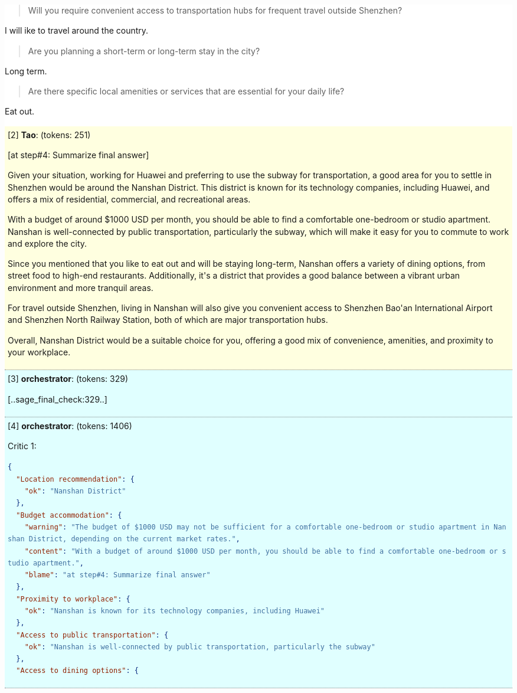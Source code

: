 > Will you require convenient access to transportation hubs for frequent travel outside Shenzhen?

I will ike to travel around the country.

> Are you planning a short-term or long-term stay in the city?

Long term.

> Are there specific local amenities or services that are essential for your daily life?

Eat out.


</div>

<div style="background-color:lightyellow; padding: 5px; border-bottom: 1px dotted grey">
<div>[2] <b>Tao</b>: (tokens: 251)</div>

[at step#4: Summarize final answer]

Given your situation, working for Huawei and preferring to use the subway for transportation, a good area for you to settle in Shenzhen would be around the Nanshan District. This district is known for its technology companies, including Huawei, and offers a mix of residential, commercial, and recreational areas.

With a budget of around $1000 USD per month, you should be able to find a comfortable one-bedroom or studio apartment. Nanshan is well-connected by public transportation, particularly the subway, which will make it easy for you to commute to work and explore the city.

Since you mentioned that you like to eat out and will be staying long-term, Nanshan offers a variety of dining options, from street food to high-end restaurants. Additionally, it's a district that provides a good balance between a vibrant urban environment and more tranquil areas.

For travel outside Shenzhen, living in Nanshan will also give you convenient access to Shenzhen Bao'an International Airport and Shenzhen North Railway Station, both of which are major transportation hubs.

Overall, Nanshan District would be a suitable choice for you, offering a good mix of convenience, amenities, and proximity to your workplace.


</div>

<div style="background-color:lightcyan; padding: 5px; border-bottom: 1px dotted grey">
<div>[3] <b>orchestrator</b>: (tokens: 329)</div>

[..sage_final_check:329..]


</div>

<div style="background-color:lightcyan; padding: 5px; border-bottom: 1px dotted grey">
<div>[4] <b>orchestrator</b>: (tokens: 1406)</div>

Critic 1:
```json
{
  "Location recommendation": {
    "ok": "Nanshan District"
  },
  "Budget accommodation": {
    "warning": "The budget of $1000 USD may not be sufficient for a comfortable one-bedroom or studio apartment in Nanshan District, depending on the current market rates.",
    "content": "With a budget of around $1000 USD per month, you should be able to find a comfortable one-bedroom or studio apartment.",
    "blame": "at step#4: Summarize final answer"
  },
  "Proximity to workplace": {
    "ok": "Nanshan is known for its technology companies, including Huawei"
  },
  "Access to public transportation": {
    "ok": "Nanshan is well-connected by public transportation, particularly the subway"
  },
  "Access to dining options": {
```